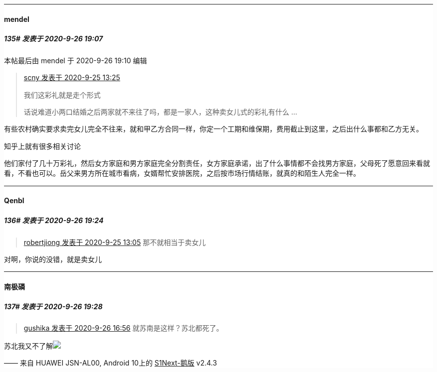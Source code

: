 -----

####  mendel  
##### 135#       发表于 2020-9-26 19:07



 本帖最后由 mendel 于 2020-9-26 19:10 编辑 
<blockquote><a href="httphttps://bbs.saraba1st.com/2b/forum.php?mod=redirect&amp;goto=findpost&amp;pid=48849455&amp;ptid=1961819" target="_blank">scny 发表于 2020-9-25 13:25</a>

我们这彩礼就是走个形式

话说难道小两口结婚之后两家就不来往了吗，都是一家人，这种卖女儿式的彩礼有什么 ...</blockquote>
有些农村确实要求卖完女儿完全不往来，就和甲乙方合同一样，你定一个工期和维保期，费用截止到这里，之后出什么事都和乙方无关。


知乎上就有很多相关讨论

他们家付了几十万彩礼，然后女方家庭和男方家庭完全分割责任，女方家庭承诺，出了什么事情都不会找男方家庭，父母死了愿意回来看就看，不看也可以。岳父来男方所在城市看病，女婿帮忙安排医院，之后按市场行情结账，就真的和陌生人完全一样。










-----

####  Qenbl  
##### 136#       发表于 2020-9-26 19:24



<blockquote><a href="httphttps://bbs.saraba1st.com/2b/forum.php?mod=redirect&amp;goto=findpost&amp;pid=48849232&amp;ptid=1961819" target="_blank">robertjiong 发表于 2020-9-25 13:05</a>
 那不就相当于卖女儿</blockquote>
对啊，你说的没错，就是卖女儿







-----

####  南极磷  
##### 137#       发表于 2020-9-26 19:28



<blockquote><a href="httphttps://bbs.saraba1st.com/2b/forum.php?mod=redirect&amp;goto=findpost&amp;pid=48861985&amp;ptid=1961819" target="_blank">gushika 发表于 2020-9-26 16:56</a>
就苏南是这样？苏北都死了。</blockquote>
苏北我又不了解<img src="https://static.saraba1st.com/image/smiley/face2017/192.png" referrerpolicy="no-referrer">

—— 来自 HUAWEI JSN-AL00, Android 10上的 [S1Next-鹅版](https://github.com/ykrank/S1-Next/releases) v2.4.3

